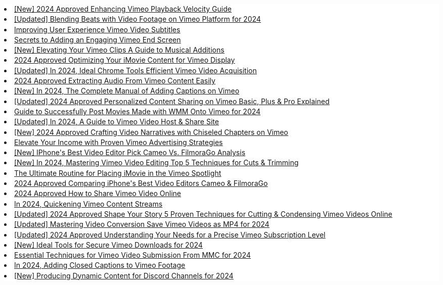 <li><a href="https://vimeo-videos.techidaily.com/new-2024-approved-enhancing-vimeo-playback-velocity-guide/"><u>[New] 2024 Approved  Enhancing Vimeo Playback Velocity Guide</u></a></li>
<li><a href="https://vimeo-videos.techidaily.com/updated-blending-beats-with-video-footage-on-vimeo-platform-for-2024/"><u>[Updated] Blending Beats with Video Footage on Vimeo Platform for 2024</u></a></li>
<li><a href="https://vimeo-videos.techidaily.com/improving-user-experience-vimeo-video-subtitles/"><u>Improving User Experience  Vimeo Video Subtitles</u></a></li>
<li><a href="https://vimeo-videos.techidaily.com/secrets-to-adding-an-engaging-vimeo-end-screen/"><u>Secrets to Adding an Engaging Vimeo End Screen</u></a></li>
<li><a href="https://vimeo-videos.techidaily.com/new-elevating-your-vimeo-clips-a-guide-to-musical-additions/"><u>[New] Elevating Your Vimeo Clips  A Guide to Musical Additions</u></a></li>
<li><a href="https://vimeo-videos.techidaily.com/2024-approved-optimizing-your-imovie-content-for-vimeo-display/"><u>2024 Approved  Optimizing Your iMovie Content for Vimeo Display</u></a></li>
<li><a href="https://vimeo-videos.techidaily.com/updated-in-2024-ideal-chrome-tools-efficient-vimeo-video-acquisition/"><u>[Updated] In 2024, Ideal Chrome Tools  Efficient Vimeo Video Acquisition</u></a></li>
<li><a href="https://vimeo-videos.techidaily.com/2024-approved-extracting-audio-from-vimeo-content-easily/"><u>2024 Approved  Extracting Audio From Vimeo Content Easily</u></a></li>
<li><a href="https://vimeo-videos.techidaily.com/new-in-2024-the-complete-manual-of-adding-captions-on-vimeo/"><u>[New] In 2024, The Complete Manual of Adding Captions on Vimeo</u></a></li>
<li><a href="https://vimeo-videos.techidaily.com/updated-2024-approved-personalized-content-sharing-on-vimeo-basic-plus-and-pro-explained/"><u>[Updated] 2024 Approved  Personalized Content Sharing on Vimeo  Basic, Plus & Pro Explained</u></a></li>
<li><a href="https://vimeo-videos.techidaily.com/guide-to-successfully-post-movies-made-with-wmm-onto-vimeo-for-2024/"><u>Guide to Successfully Post Movies Made with WMM Onto Vimeo for 2024</u></a></li>
<li><a href="https://vimeo-videos.techidaily.com/updated-in-2024-a-guide-to-vimeo-video-host-and-share-site/"><u>[Updated] In 2024, A Guide to Vimeo  Video Host & Share Site</u></a></li>
<li><a href="https://vimeo-videos.techidaily.com/new-2024-approved-crafting-video-narratives-with-chiseled-chapters-on-vimeo/"><u>[New] 2024 Approved  Crafting Video Narratives with Chiseled Chapters on Vimeo</u></a></li>
<li><a href="https://vimeo-videos.techidaily.com/elevate-your-income-with-proven-vimeo-advertising-strategies/"><u>Elevate Your Income with Proven Vimeo Advertising Strategies</u></a></li>
<li><a href="https://vimeo-videos.techidaily.com/new-iphones-best-video-editor-pick-cameo-vs-filmorago-analysis/"><u>[New] IPhone's Best Video Editor Pick  Cameo Vs. FilmoraGo Analysis</u></a></li>
<li><a href="https://vimeo-videos.techidaily.com/new-in-2024-mastering-vimeo-video-editing-top-5-techniques-for-cuts-and-trimming/"><u>[New] In 2024, Mastering Vimeo Video Editing  Top 5 Techniques for Cuts & Trimming</u></a></li>
<li><a href="https://vimeo-videos.techidaily.com/the-ultimate-routine-for-placing-imovie-in-the-vimeo-spotlight/"><u>The Ultimate Routine for Placing iMovie in the Vimeo Spotlight</u></a></li>
<li><a href="https://vimeo-videos.techidaily.com/2024-approved-comparing-iphones-best-video-editors-cameo-and-filmorago/"><u>2024 Approved  Comparing iPhone's Best Video Editors  Cameo & FilmoraGo</u></a></li>
<li><a href="https://vimeo-videos.techidaily.com/2024-approved-how-to-share-vimeo-video-online/"><u>2024 Approved  How to Share Vimeo Video Online</u></a></li>
<li><a href="https://vimeo-videos.techidaily.com/in-2024-quickening-vimeo-content-streams/"><u>In 2024, Quickening Vimeo Content Streams</u></a></li>
<li><a href="https://vimeo-videos.techidaily.com/updated-2024-approved-shape-your-story-5-proven-techniques-for-cutting-and-condensing-vimeo-videos-online/"><u>[Updated] 2024 Approved  Shape Your Story  5 Proven Techniques for Cutting & Condensing Vimeo Videos Online</u></a></li>
<li><a href="https://vimeo-videos.techidaily.com/updated-mastering-video-conversion-save-vimeo-videos-as-mp4-for-2024/"><u>[Updated] Mastering Video Conversion  Save Vimeo Videos as MP4 for 2024</u></a></li>
<li><a href="https://vimeo-videos.techidaily.com/updated-2024-approved-understanding-your-needs-for-a-precise-vimeo-subscription-level/"><u>[Updated] 2024 Approved  Understanding Your Needs for a Precise Vimeo Subscription Level</u></a></li>
<li><a href="https://vimeo-videos.techidaily.com/new-ideal-tools-for-secure-vimeo-downloads-for-2024/"><u>[New] Ideal Tools for Secure Vimeo Downloads for 2024</u></a></li>
<li><a href="https://vimeo-videos.techidaily.com/essential-techniques-for-vimeo-video-submission-from-mmc-for-2024/"><u>Essential Techniques for Vimeo Video Submission From MMC for 2024</u></a></li>
<li><a href="https://vimeo-videos.techidaily.com/in-2024-adding-closed-captions-to-vimeo-footage/"><u>In 2024, Adding Closed Captions to Vimeo Footage</u></a></li>
<li><a href="https://vimeo-videos.techidaily.com/new-producing-dynamic-content-for-discord-channels-for-2024/"><u>[New] Producing Dynamic Content for Discord Channels for 2024</u></a></li>